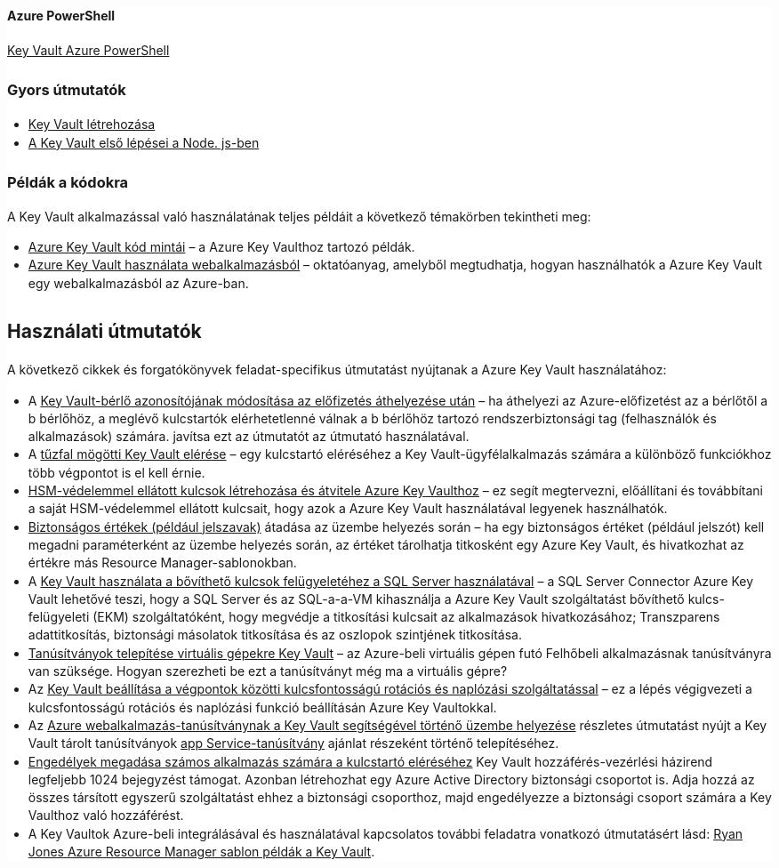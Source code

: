 #### <a name="azure-powershell"></a>Azure PowerShell 

[Key Vault Azure PowerShell](/powershell/module/az.keyvault/?view=azps-1.2.0#key_vault)

### <a name="quickstart-guides"></a>Gyors útmutatók

- [Key Vault létrehozása](https://github.com/Azure/azure-quickstart-templates/tree/master/101-key-vault-create)
- [A Key Vault első lépései a Node. js-ben](https://github.com/Azure-Samples/key-vault-node-getting-started)

### <a name="code-examples"></a>Példák a kódokra

A Key Vault alkalmazással való használatának teljes példáit a következő témakörben tekintheti meg:

- [Azure Key Vault kód mintái](https://azure.microsoft.com/resources/samples/?service=key-vault) – a Azure Key Vaulthoz tartozó példák. 
- [Azure Key Vault használata webalkalmazásból](quick-create-net.md) – oktatóanyag, amelyből megtudhatja, hogyan használhatók a Azure Key Vault egy webalkalmazásból az Azure-ban. 

## <a name="how-tos"></a>Használati útmutatók

A következő cikkek és forgatókönyvek feladat-specifikus útmutatást nyújtanak a Azure Key Vault használatához:

- A [Key Vault-bérlő azonosítójának módosítása az előfizetés áthelyezése után](key-vault-subscription-move-fix.md) – ha áthelyezi az Azure-előfizetést az a bérlőtől a b bérlőhöz, a meglévő kulcstartók elérhetetlenné válnak a b bérlőhöz tartozó rendszerbiztonsági tag (felhasználók és alkalmazások) számára. javítsa ezt az útmutatót az útmutató használatával.
- A [tűzfal mögötti Key Vault elérése](key-vault-access-behind-firewall.md) – egy kulcstartó eléréséhez a Key Vault-ügyfélalkalmazás számára a különböző funkciókhoz több végpontot is el kell érnie.
- [HSM-védelemmel ellátott kulcsok létrehozása és átvitele Azure Key Vaulthoz](key-vault-hsm-protected-keys.md) – ez segít megtervezni, előállítani és továbbítani a saját HSM-védelemmel ellátott kulcsait, hogy azok a Azure Key Vault használatával legyenek használhatók.
- [Biztonságos értékek (például jelszavak)](../azure-resource-manager/templates/key-vault-parameter.md) átadása az üzembe helyezés során – ha egy biztonságos értéket (például jelszót) kell megadni paraméterként az üzembe helyezés során, az értéket tárolhatja titkosként egy Azure Key Vault, és hivatkozhat az értékre más Resource Manager-sablonokban.
- A [Key Vault használata a bővíthető kulcsok felügyeletéhez a SQL Server használatával](https://msdn.microsoft.com/library/dn198405.aspx) – a SQL Server Connector Azure Key Vault lehetővé teszi, hogy a SQL Server és az SQL-a-a-VM kihasználja a Azure Key Vault szolgáltatást bővíthető kulcs-felügyeleti (EKM) szolgáltatóként, hogy megvédje a titkosítási kulcsait az alkalmazások hivatkozásához; Transzparens adattitkosítás, biztonsági másolatok titkosítása és az oszlopok szintjének titkosítása.
- [Tanúsítványok telepítése virtuális gépekre Key Vault](https://blogs.technet.microsoft.com/kv/2015/07/14/deploy-certificates-to-vms-from-customer-managed-key-vault/) – az Azure-beli virtuális gépen futó Felhőbeli alkalmazásnak tanúsítványra van szüksége. Hogyan szerezheti be ezt a tanúsítványt még ma a virtuális gépre?
- Az [Key Vault beállítása a végpontok közötti kulcsfontosságú rotációs és naplózási szolgáltatással](key-vault-key-rotation-log-monitoring.md) – ez a lépés végigvezeti a kulcsfontosságú rotációs és naplózási funkció beállításán Azure Key Vaultokkal.
- Az [Azure webalkalmazás-tanúsítványnak a Key Vault segítségével történő üzembe helyezése]( https://blogs.msdn.microsoft.com/appserviceteam/2016/05/24/deploying-azure-web-app-certificate-through-key-vault/) részletes útmutatást nyújt a Key Vault tárolt tanúsítványok [app Service-tanúsítvány](https://azure.microsoft.com/blog/internals-of-app-service-certificate/) ajánlat részeként történő telepítéséhez.
- [Engedélyek megadása számos alkalmazás számára a kulcstartó eléréséhez](key-vault-group-permissions-for-apps.md) Key Vault hozzáférés-vezérlési házirend legfeljebb 1024 bejegyzést támogat. Azonban létrehozhat egy Azure Active Directory biztonsági csoportot is. Adja hozzá az összes társított egyszerű szolgáltatást ehhez a biztonsági csoporthoz, majd engedélyezze a biztonsági csoport számára a Key Vaulthoz való hozzáférést.
- A Key Vaultok Azure-beli integrálásával és használatával kapcsolatos további feladatra vonatkozó útmutatásért lásd: [Ryan Jones Azure Resource Manager sablon példák a Key Vault](https://github.com/rjmax/ArmExamples/tree/master/keyvaultexamples).